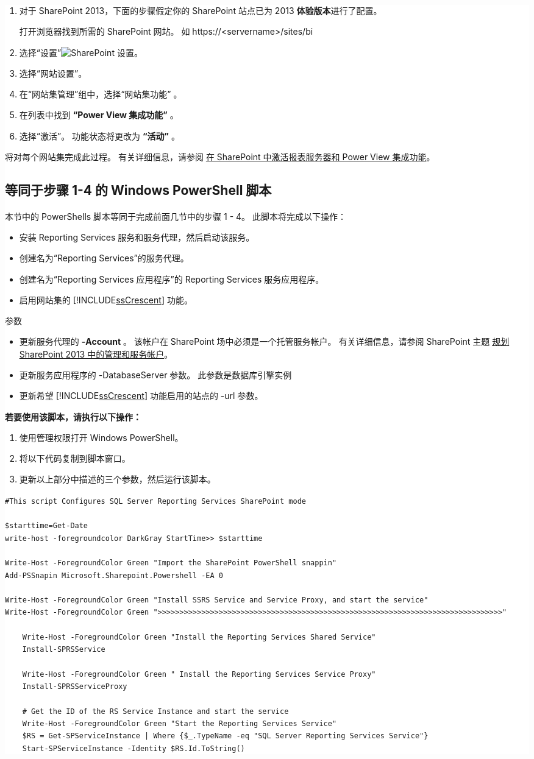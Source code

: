 1.  对于 SharePoint 2013，下面的步骤假定你的 SharePoint 站点已为 2013 **体验版本**进行了配置。  
  
     打开浏览器找到所需的 SharePoint 网站。 如 https://\<servername>/sites/bi  
  
2.  选择“设置”![SharePoint 设置](/analysis-services/analysis-services/media/as-sharepoint2013-settings-gear.gif "SharePoint 设置")。  
  
3.  选择“网站设置”。  
  
4.  在“网站集管理”组中，选择“网站集功能” 。  
  
5.  在列表中找到 **“Power View 集成功能”** 。  
  
6.  选择“激活”。 功能状态将更改为 **“活动”** 。  
  
 将对每个网站集完成此过程。 有关详细信息，请参阅 [在 SharePoint 中激活报表服务器和 Power View 集成功能](../../reporting-services/report-server-sharepoint/site-collection-features-report-server-and-power-view.md)。  
  
##  <a name="windows-powershell-script-for-steps-1-4"></a><a name="bkmk_full_script"></a> 等同于步骤 1-4 的 Windows PowerShell 脚本  
 本节中的 PowerShells 脚本等同于完成前面几节中的步骤 1 - 4。 此脚本将完成以下操作：  
  
-   安装 Reporting Services 服务和服务代理，然后启动该服务。  
  
-   创建名为“Reporting Services”的服务代理。  
  
-   创建名为“Reporting Services 应用程序”的 Reporting Services 服务应用程序。  
  
-   启用网站集的 [!INCLUDE[ssCrescent](../../includes/sscrescent-md.md)] 功能。  
  
 参数  
  
-   更新服务代理的 **-Account** 。 该帐户在 SharePoint 场中必须是一个托管服务帐户。 有关详细信息，请参阅 SharePoint 主题 [规划 SharePoint 2013 中的管理和服务帐户](/SharePoint/security-for-sharepoint-server/plan-for-administrative-and-service-accounts)。  
  
-   更新服务应用程序的 -DatabaseServer 参数。 此参数是数据库引擎实例  
  
-   更新希望 [!INCLUDE[ssCrescent](../../includes/sscrescent-md.md)] 功能启用的站点的 -url 参数。  
  
 **若要使用该脚本，请执行以下操作：**  
  
1.  使用管理权限打开 Windows PowerShell。  
  
2.  将以下代码复制到脚本窗口。  
  
3.  更新以上部分中描述的三个参数，然后运行该脚本。  
  
```  
#This script Configures SQL Server Reporting Services SharePoint mode  
  
$starttime=Get-Date  
write-host -foregroundcolor DarkGray StartTime>> $starttime   
  
Write-Host -ForegroundColor Green "Import the SharePoint PowerShell snappin"  
Add-PSSnapin Microsoft.Sharepoint.Powershell -EA 0  
  
Write-Host -ForegroundColor Green "Install SSRS Service and Service Proxy, and start the service"  
Write-Host -ForegroundColor Green ">>>>>>>>>>>>>>>>>>>>>>>>>>>>>>>>>>>>>>>>>>>>>>>>>>>>>>>>>>>>>>>>>>>>>>>>>>>>>>>"  
  
    Write-Host -ForegroundColor Green "Install the Reporting Services Shared Service"  
    Install-SPRSService  
  
    Write-Host -ForegroundColor Green " Install the Reporting Services Service Proxy"  
    Install-SPRSServiceProxy  
  
    # Get the ID of the RS Service Instance and start the service   
    Write-Host -ForegroundColor Green "Start the Reporting Services Service"  
    $RS = Get-SPServiceInstance | Where {$_.TypeName -eq "SQL Server Reporting Services Service"}  
    Start-SPServiceInstance -Identity $RS.Id.ToString()  
```